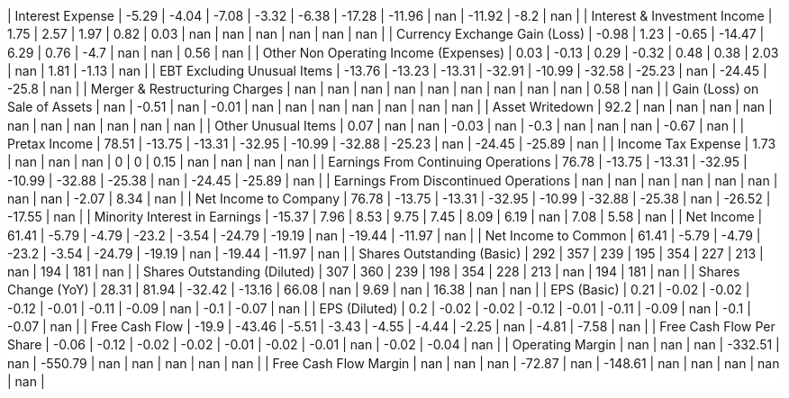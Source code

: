 | Interest Expense                      |          -5.29 |          -4.04 |          -7.08 |          -3.32 |          -6.38 |         -17.28 |         -11.96 |         nan    |         -11.92 |          -8.2  |           nan |
| Interest & Investment Income          |           1.75 |           2.57 |           1.97 |           0.82 |           0.03 |         nan    |         nan    |         nan    |         nan    |         nan    |           nan |
| Currency Exchange Gain (Loss)         |          -0.98 |           1.23 |          -0.65 |         -14.47 |           6.29 |           0.76 |          -4.7  |         nan    |         nan    |           0.56 |           nan |
| Other Non Operating Income (Expenses) |           0.03 |          -0.13 |           0.29 |          -0.32 |           0.48 |           0.38 |           2.03 |         nan    |           1.81 |          -1.13 |           nan |
| EBT Excluding Unusual Items           |         -13.76 |         -13.23 |         -13.31 |         -32.91 |         -10.99 |         -32.58 |         -25.23 |         nan    |         -24.45 |         -25.8  |           nan |
| Merger & Restructuring Charges        |         nan    |         nan    |         nan    |         nan    |         nan    |         nan    |         nan    |         nan    |         nan    |           0.58 |           nan |
| Gain (Loss) on Sale of Assets         |         nan    |          -0.51 |         nan    |          -0.01 |         nan    |         nan    |         nan    |         nan    |         nan    |         nan    |           nan |
| Asset Writedown                       |          92.2  |         nan    |         nan    |         nan    |         nan    |         nan    |         nan    |         nan    |         nan    |         nan    |           nan |
| Other Unusual Items                   |           0.07 |         nan    |         nan    |          -0.03 |         nan    |          -0.3  |         nan    |         nan    |         nan    |          -0.67 |           nan |
| Pretax Income                         |          78.51 |         -13.75 |         -13.31 |         -32.95 |         -10.99 |         -32.88 |         -25.23 |         nan    |         -24.45 |         -25.89 |           nan |
| Income Tax Expense                    |           1.73 |         nan    |         nan    |         nan    |           0    |           0    |           0.15 |         nan    |         nan    |         nan    |           nan |
| Earnings From Continuing Operations   |          76.78 |         -13.75 |         -13.31 |         -32.95 |         -10.99 |         -32.88 |         -25.38 |         nan    |         -24.45 |         -25.89 |           nan |
| Earnings From Discontinued Operations |         nan    |         nan    |         nan    |         nan    |         nan    |         nan    |         nan    |         nan    |          -2.07 |           8.34 |           nan |
| Net Income to Company                 |          76.78 |         -13.75 |         -13.31 |         -32.95 |         -10.99 |         -32.88 |         -25.38 |         nan    |         -26.52 |         -17.55 |           nan |
| Minority Interest in Earnings         |         -15.37 |           7.96 |           8.53 |           9.75 |           7.45 |           8.09 |           6.19 |         nan    |           7.08 |           5.58 |           nan |
| Net Income                            |          61.41 |          -5.79 |          -4.79 |         -23.2  |          -3.54 |         -24.79 |         -19.19 |         nan    |         -19.44 |         -11.97 |           nan |
| Net Income to Common                  |          61.41 |          -5.79 |          -4.79 |         -23.2  |          -3.54 |         -24.79 |         -19.19 |         nan    |         -19.44 |         -11.97 |           nan |
| Shares Outstanding (Basic)            |         292    |         357    |         239    |         195    |         354    |         227    |         213    |         nan    |         194    |         181    |           nan |
| Shares Outstanding (Diluted)          |         307    |         360    |         239    |         198    |         354    |         228    |         213    |         nan    |         194    |         181    |           nan |
| Shares Change (YoY)                   |          28.31 |          81.94 |         -32.42 |         -13.16 |          66.08 |         nan    |           9.69 |         nan    |          16.38 |         nan    |           nan |
| EPS (Basic)                           |           0.21 |          -0.02 |          -0.02 |          -0.12 |          -0.01 |          -0.11 |          -0.09 |         nan    |          -0.1  |          -0.07 |           nan |
| EPS (Diluted)                         |           0.2  |          -0.02 |          -0.02 |          -0.12 |          -0.01 |          -0.11 |          -0.09 |         nan    |          -0.1  |          -0.07 |           nan |
| Free Cash Flow                        |         -19.9  |         -43.46 |          -5.51 |          -3.43 |          -4.55 |          -4.44 |          -2.25 |         nan    |          -4.81 |          -7.58 |           nan |
| Free Cash Flow Per Share              |          -0.06 |          -0.12 |          -0.02 |          -0.02 |          -0.01 |          -0.02 |          -0.01 |         nan    |          -0.02 |          -0.04 |           nan |
| Operating Margin                      |         nan    |         nan    |         nan    |        -332.51 |         nan    |        -550.79 |         nan    |         nan    |         nan    |         nan    |           nan |
| Free Cash Flow Margin                 |         nan    |         nan    |         nan    |         -72.87 |         nan    |        -148.61 |         nan    |         nan    |         nan    |         nan    |           nan |